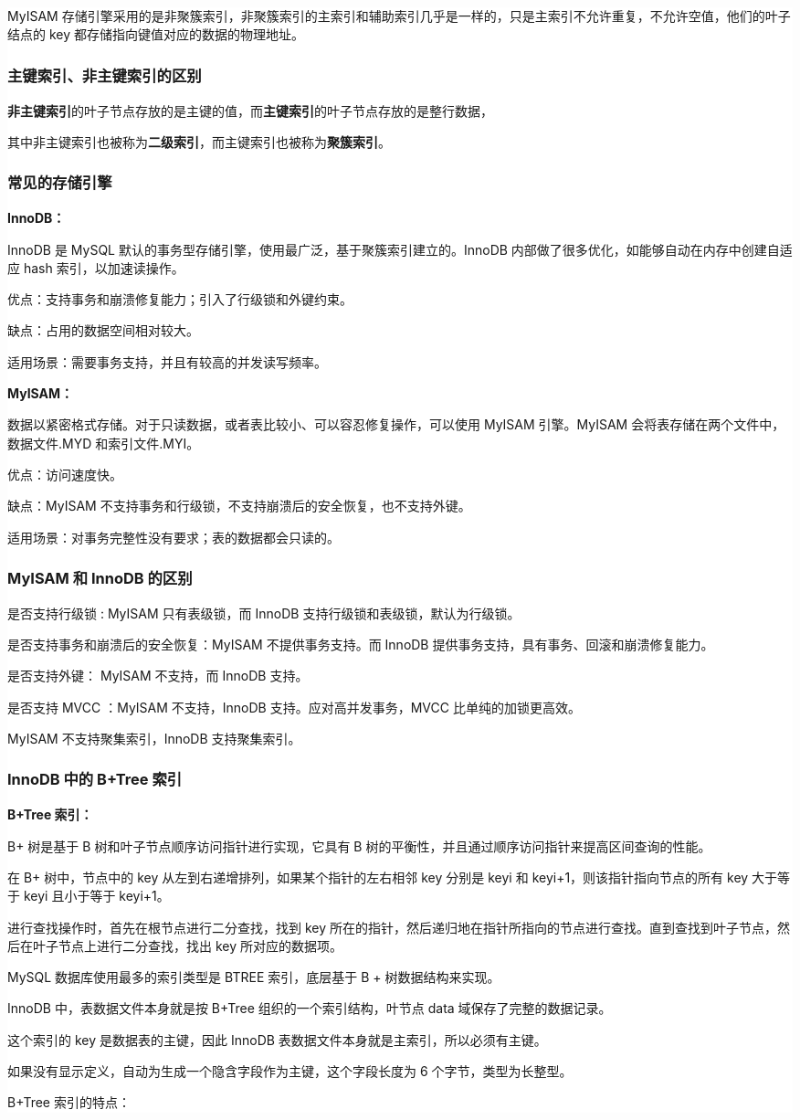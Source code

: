 MyISAM 存储引擎采用的是非聚簇索引，非聚簇索引的主索引和辅助索引几乎是一样的，只是主索引不允许重复，不允许空值，他们的叶子结点的 key 都存储指向键值对应的数据的物理地址。

### 主键索引、非主键索引的区别

**非主键索引**的叶子节点存放的是主键的值，而**主键索引**的叶子节点存放的是整行数据，

其中非主键索引也被称为**二级索引**，而主键索引也被称为**聚簇索引**。

### 常见的存储引擎

**InnoDB：**

InnoDB 是 MySQL 默认的事务型存储引擎，使用最广泛，基于聚簇索引建立的。InnoDB 内部做了很多优化，如能够自动在内存中创建自适应 hash 索引，以加速读操作。

优点：支持事务和崩溃修复能力；引入了行级锁和外键约束。

缺点：占用的数据空间相对较大。

适用场景：需要事务支持，并且有较高的并发读写频率。

**MyISAM：**

数据以紧密格式存储。对于只读数据，或者表比较小、可以容忍修复操作，可以使用 MyISAM 引擎。MyISAM 会将表存储在两个文件中，数据文件.MYD 和索引文件.MYI。

优点：访问速度快。

缺点：MyISAM 不支持事务和行级锁，不支持崩溃后的安全恢复，也不支持外键。

适用场景：对事务完整性没有要求；表的数据都会只读的。

### MyISAM 和 InnoDB 的区别

是否支持行级锁 : MyISAM 只有表级锁，而 InnoDB 支持行级锁和表级锁，默认为行级锁。

是否支持事务和崩溃后的安全恢复：MyISAM 不提供事务支持。而 InnoDB 提供事务支持，具有事务、回滚和崩溃修复能力。

是否支持外键： MyISAM 不支持，而 InnoDB 支持。

是否支持 MVCC ：MyISAM 不支持，InnoDB 支持。应对高并发事务，MVCC 比单纯的加锁更高效。

MyISAM 不支持聚集索引，InnoDB 支持聚集索引。

### InnoDB 中的 B+Tree 索引

**B+Tree 索引：**

B+ 树是基于 B 树和叶子节点顺序访问指针进行实现，它具有 B 树的平衡性，并且通过顺序访问指针来提高区间查询的性能。

在 B+ 树中，节点中的 key 从左到右递增排列，如果某个指针的左右相邻 key 分别是 keyi 和 keyi+1，则该指针指向节点的所有 key 大于等于 keyi 且小于等于 keyi+1。

进行查找操作时，首先在根节点进行二分查找，找到 key 所在的指针，然后递归地在指针所指向的节点进行查找。直到查找到叶子节点，然后在叶子节点上进行二分查找，找出 key 所对应的数据项。

MySQL 数据库使用最多的索引类型是 BTREE 索引，底层基于 B + 树数据结构来实现。

InnoDB 中，表数据文件本身就是按 B+Tree 组织的一个索引结构，叶节点 data 域保存了完整的数据记录。

这个索引的 key 是数据表的主键，因此 InnoDB 表数据文件本身就是主索引，所以必须有主键。

如果没有显示定义，自动为生成一个隐含字段作为主键，这个字段长度为 6 个字节，类型为长整型。

B+Tree 索引的特点：
